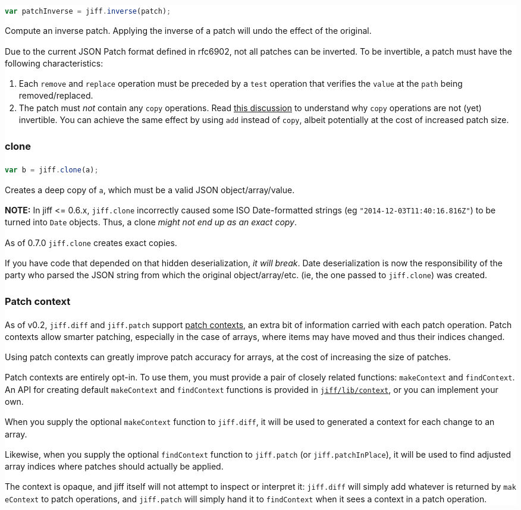 ```js
var patchInverse = jiff.inverse(patch);
```

Compute an inverse patch.  Applying the inverse of a patch will undo the effect of the original.

Due to the current JSON Patch format defined in rfc6902, not all patches can be inverted.  To be invertible, a patch must have the following characteristics:

1. Each `remove` and `replace` operation must be preceded by a `test` operation that verifies the `value` at the `path` being removed/replaced.
2. The patch must *not* contain any `copy` operations.  Read [this discussion](https://github.com/cujojs/jiff/issues/9) to understand why `copy` operations are not (yet) invertible. You can achieve the same effect by using `add` instead of `copy`, albeit potentially at the cost of increased patch size.

### clone

```js
var b = jiff.clone(a);
```

Creates a deep copy of `a`, which must be a valid JSON object/array/value.

**NOTE:** In jiff &lt;= 0.6.x, `jiff.clone` incorrectly caused some ISO Date-formatted strings (eg `"2014-12-03T11:40:16.816Z"`) to be turned into `Date` objects.  Thus, a clone *might not end up as an exact copy*.

As of 0.7.0 `jiff.clone` creates exact copies.

If you have code that depended on that hidden deserialization, *it will break*.  Date deserialization is now the responsibility of the party who parsed the JSON string from which the original object/array/etc. (ie, the one passed to `jiff.clone`) was created.

### Patch context

As of v0.2, `jiff.diff` and `jiff.patch` support [patch contexts](http://en.wikipedia.org/wiki/Diff#Context_format), an extra bit of information carried with each patch operation.  Patch contexts allow smarter patching, especially in the case of arrays, where items may have moved and thus their indices changed.

Using patch contexts can greatly improve patch accuracy for arrays, at the cost of increasing the size of patches.

Patch contexts are entirely opt-in. To use them, you must provide a pair of closely related functions: `makeContext` and `findContext`.  An API for creating default `makeContext` and `findContext` functions is provided in [`jiff/lib/context`](#jifflibcontext), or you can implement your own.

When you supply the optional `makeContext` function to `jiff.diff`, it will be used to generated a context for each change to an array.

Likewise, when you supply the optional `findContext` function to `jiff.patch` (or `jiff.patchInPlace`), it will be used to find adjusted array indices where patches should actually be applied.

The context is opaque, and jiff itself will not attempt to inspect or interpret it: `jiff.diff` will simply add whatever is returned by `makeContext` to patch operations, and `jiff.patch` will simply hand it to `findContext` when it sees a context in a patch operation.
